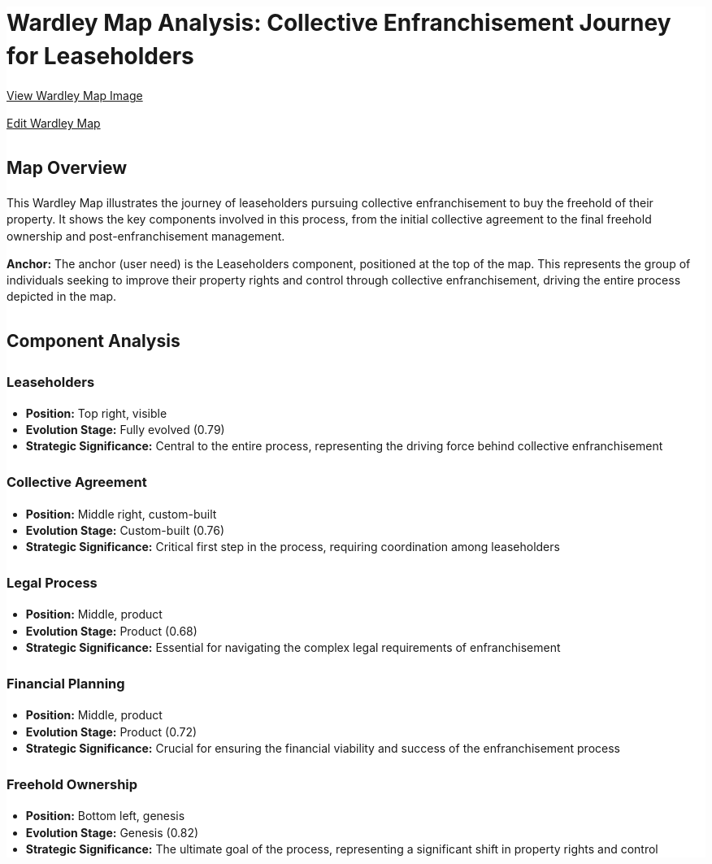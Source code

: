 # Wardley Map Analysis: Collective Enfranchisement Journey for Leaseholders

[View Wardley Map Image](https://images.wardleymaps.ai/map_01462dd5-2fe6-430a-a540-a96482898f5f.png)

[Edit Wardley Map](https://create.wardleymaps.ai/#clone:63b6cef6e3d11fdfd7)

## Map Overview

This Wardley Map illustrates the journey of leaseholders pursuing collective enfranchisement to buy the freehold of their property. It shows the key components involved in this process, from the initial collective agreement to the final freehold ownership and post-enfranchisement management.

**Anchor:** The anchor (user need) is the Leaseholders component, positioned at the top of the map. This represents the group of individuals seeking to improve their property rights and control through collective enfranchisement, driving the entire process depicted in the map.

## Component Analysis

### Leaseholders

- **Position:** Top right, visible
- **Evolution Stage:** Fully evolved (0.79)
- **Strategic Significance:** Central to the entire process, representing the driving force behind collective enfranchisement

### Collective Agreement

- **Position:** Middle right, custom-built
- **Evolution Stage:** Custom-built (0.76)
- **Strategic Significance:** Critical first step in the process, requiring coordination among leaseholders

### Legal Process

- **Position:** Middle, product
- **Evolution Stage:** Product (0.68)
- **Strategic Significance:** Essential for navigating the complex legal requirements of enfranchisement

### Financial Planning

- **Position:** Middle, product
- **Evolution Stage:** Product (0.72)
- **Strategic Significance:** Crucial for ensuring the financial viability and success of the enfranchisement process

### Freehold Ownership

- **Position:** Bottom left, genesis
- **Evolution Stage:** Genesis (0.82)
- **Strategic Significance:** The ultimate goal of the process, representing a significant shift in property rights and control
